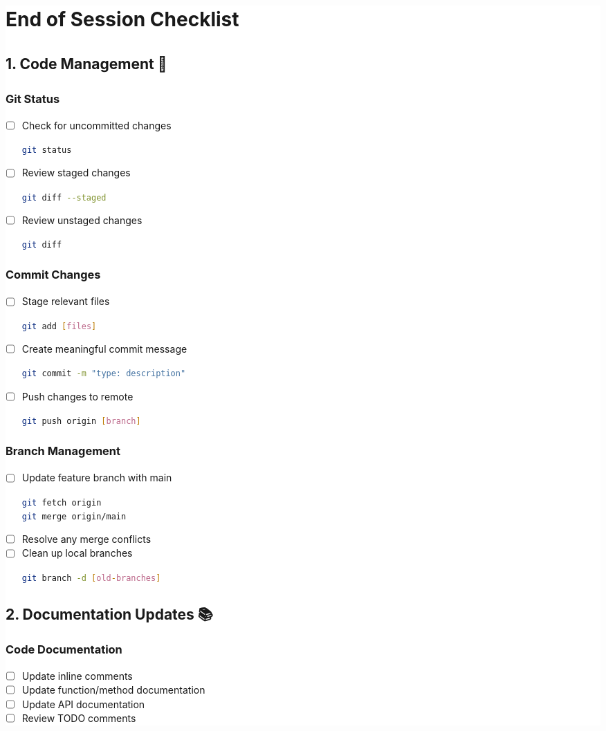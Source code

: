 # End of Session Checklist

## 1. Code Management 📝

### Git Status
- [ ] Check for uncommitted changes
  ```bash
  git status
  ```
- [ ] Review staged changes
  ```bash
  git diff --staged
  ```
- [ ] Review unstaged changes
  ```bash
  git diff
  ```

### Commit Changes
- [ ] Stage relevant files
  ```bash
  git add [files]
  ```
- [ ] Create meaningful commit message
  ```bash
  git commit -m "type: description"
  ```
- [ ] Push changes to remote
  ```bash
  git push origin [branch]
  ```

### Branch Management
- [ ] Update feature branch with main
  ```bash
  git fetch origin
  git merge origin/main
  ```
- [ ] Resolve any merge conflicts
- [ ] Clean up local branches
  ```bash
  git branch -d [old-branches]
  ```

## 2. Documentation Updates 📚

### Code Documentation
- [ ] Update inline comments
- [ ] Update function/method documentation
- [ ] Update API documentation
- [ ] Review TODO comments
